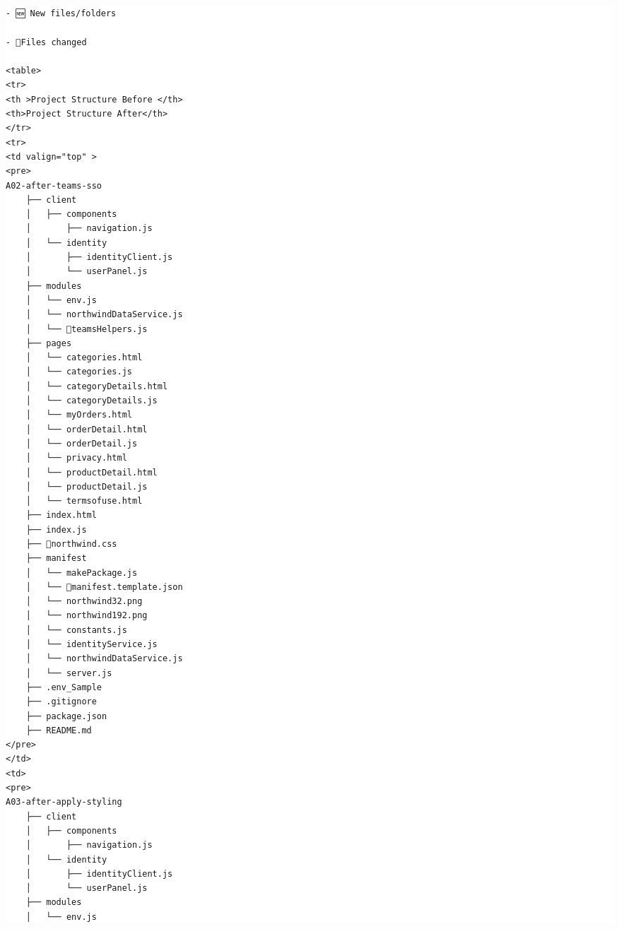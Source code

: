     - 🆕 New files/folders

    - 🔺Files changed

    <table>
    <tr>
    <th >Project Structure Before </th>
    <th>Project Structure After</th>
    </tr>
    <tr>
    <td valign="top" >
    <pre>
    A02-after-teams-sso
        ├── client
        │   ├── components
        │       ├── navigation.js
        │   └── identity
        │       ├── identityClient.js
        │       └── userPanel.js
        ├── modules
        │   └── env.js
        │   └── northwindDataService.js
        │   └── 🔺teamsHelpers.js
        ├── pages
        │   └── categories.html
        │   └── categories.js
        │   └── categoryDetails.html
        │   └── categoryDetails.js
        │   └── myOrders.html
        │   └── orderDetail.html
        │   └── orderDetail.js
        │   └── privacy.html
        │   └── productDetail.html
        │   └── productDetail.js
        │   └── termsofuse.html
        ├── index.html
        ├── index.js
        ├── 🔺northwind.css
        ├── manifest
        │   └── makePackage.js
        │   └── 🔺manifest.template.json
        │   └── northwind32.png
        │   └── northwind192.png
        │   └── constants.js
        │   └── identityService.js
        │   └── northwindDataService.js
        │   └── server.js
        ├── .env_Sample
        ├── .gitignore
        ├── package.json
        ├── README.md
    </pre>
    </td>
    <td>
    <pre>
    A03-after-apply-styling
        ├── client
        │   ├── components
        │       ├── navigation.js
        │   └── identity
        │       ├── identityClient.js
        │       └── userPanel.js
        ├── modules
        │   └── env.js